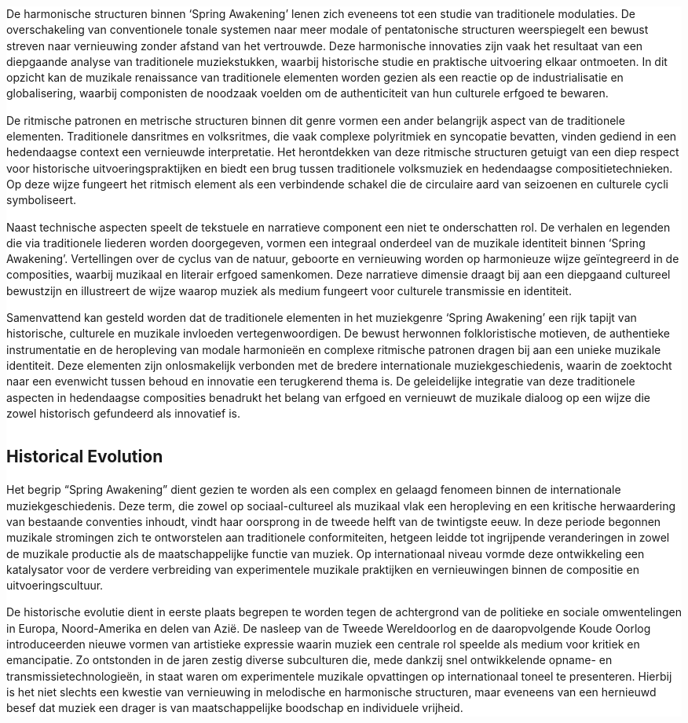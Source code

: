 De harmonische structuren binnen ‘Spring Awakening’ lenen zich eveneens tot een studie van traditionele modulaties. De overschakeling van conventionele tonale systemen naar meer modale of pentatonische structuren weerspiegelt een bewust streven naar vernieuwing zonder afstand van het vertrouwde. Deze harmonische innovaties zijn vaak het resultaat van een diepgaande analyse van traditionele muziekstukken, waarbij historische studie en praktische uitvoering elkaar ontmoeten. In dit opzicht kan de muzikale renaissance van traditionele elementen worden gezien als een reactie op de industrialisatie en globalisering, waarbij componisten de noodzaak voelden om de authenticiteit van hun culturele erfgoed te bewaren.

De ritmische patronen en metrische structuren binnen dit genre vormen een ander belangrijk aspect van de traditionele elementen. Traditionele dansritmes en volksritmes, die vaak complexe polyritmiek en syncopatie bevatten, vinden gediend in een hedendaagse context een vernieuwde interpretatie. Het herontdekken van deze ritmische structuren getuigt van een diep respect voor historische uitvoeringspraktijken en biedt een brug tussen traditionele volksmuziek en hedendaagse compositietechnieken. Op deze wijze fungeert het ritmisch element als een verbindende schakel die de circulaire aard van seizoenen en culturele cycli symboliseert.

Naast technische aspecten speelt de tekstuele en narratieve component een niet te onderschatten rol. De verhalen en legenden die via traditionele liederen worden doorgegeven, vormen een integraal onderdeel van de muzikale identiteit binnen ‘Spring Awakening’. Vertellingen over de cyclus van de natuur, geboorte en vernieuwing worden op harmonieuze wijze geïntegreerd in de composities, waarbij muzikaal en literair erfgoed samenkomen. Deze narratieve dimensie draagt bij aan een diepgaand cultureel bewustzijn en illustreert de wijze waarop muziek als medium fungeert voor culturele transmissie en identiteit.

Samenvattend kan gesteld worden dat de traditionele elementen in het muziekgenre ‘Spring Awakening’ een rijk tapijt van historische, culturele en muzikale invloeden vertegenwoordigen. De bewust herwonnen folkloristische motieven, de authentieke instrumentatie en de heropleving van modale harmonieën en complexe ritmische patronen dragen bij aan een unieke muzikale identiteit. Deze elementen zijn onlosmakelijk verbonden met de bredere internationale muziekgeschiedenis, waarin de zoektocht naar een evenwicht tussen behoud en innovatie een terugkerend thema is. De geleidelijke integratie van deze traditionele aspecten in hedendaagse composities benadrukt het belang van erfgoed en vernieuwt de muzikale dialoog op een wijze die zowel historisch gefundeerd als innovatief is.

## Historical Evolution

Het begrip “Spring Awakening” dient gezien te worden als een complex en gelaagd fenomeen binnen de internationale muziekgeschiedenis. Deze term, die zowel op sociaal-cultureel als muzikaal vlak een heropleving en een kritische herwaardering van bestaande conventies inhoudt, vindt haar oorsprong in de tweede helft van de twintigste eeuw. In deze periode begonnen muzikale stromingen zich te ontworstelen aan traditionele conformiteiten, hetgeen leidde tot ingrijpende veranderingen in zowel de muzikale productie als de maatschappelijke functie van muziek. Op internationaal niveau vormde deze ontwikkeling een katalysator voor de verdere verbreiding van experimentele muzikale praktijken en vernieuwingen binnen de compositie en uitvoeringscultuur.

De historische evolutie dient in eerste plaats begrepen te worden tegen de achtergrond van de politieke en sociale omwentelingen in Europa, Noord-Amerika en delen van Azië. De nasleep van de Tweede Wereldoorlog en de daaropvolgende Koude Oorlog introduceerden nieuwe vormen van artistieke expressie waarin muziek een centrale rol speelde als medium voor kritiek en emancipatie. Zo ontstonden in de jaren zestig diverse subculturen die, mede dankzij snel ontwikkelende opname- en transmissietechnologieën, in staat waren om experimentele muzikale opvattingen op internationaal toneel te presenteren. Hierbij is het niet slechts een kwestie van vernieuwing in melodische en harmonische structuren, maar eveneens van een hernieuwd besef dat muziek een drager is van maatschappelijke boodschap en individuele vrijheid.
